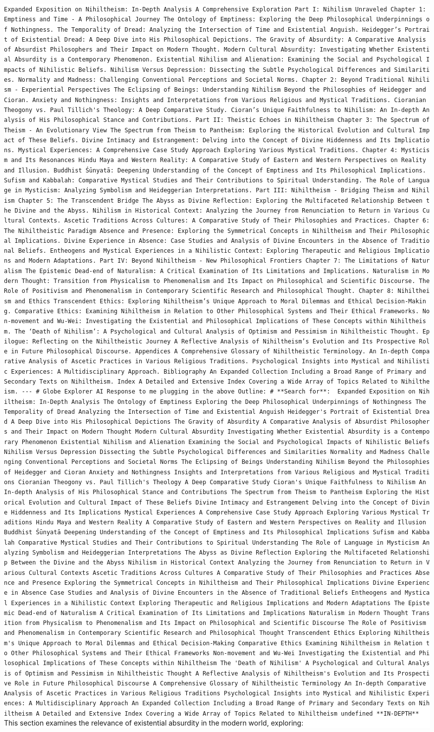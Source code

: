 ``` Expanded Exposition on Nihiltheism: In-Depth Analysis A Comprehensive Exploration Part I: Nihilism Unraveled Chapter 1: Emptiness and Time - A Philosophical Journey The Ontology of Emptiness: Exploring the Deep Philosophical Underpinnings of Nothingness. The Temporality of Dread: Analyzing the Intersection of Time and Existential Anguish. Heidegger’s Portrait of Existential Dread: A Deep Dive into His Philosophical Depictions. The Gravity of Absurdity: A Comparative Analysis of Absurdist Philosophers and Their Impact on Modern Thought. Modern Cultural Absurdity: Investigating Whether Existential Absurdity is a Contemporary Phenomenon. Existential Nihilism and Alienation: Examining the Social and Psychological Impacts of Nihilistic Beliefs. Nihilism Versus Depression: Dissecting the Subtle Psychological Differences and Similarities. Normality and Madness: Challenging Conventional Perceptions and Societal Norms. Chapter 2: Beyond Traditional Nihilism - Experiential Perspectives The Eclipsing of Beings: Understanding Nihilism Beyond the Philosophies of Heidegger and Cioran. Anxiety and Nothingness: Insights and Interpretations from Various Religious and Mystical Traditions. Cioranian Theogony vs. Paul Tillich's Theology: A Deep Comparative Study. Cioran’s Unique Faithfulness to Nihilism: An In-depth Analysis of His Philosophical Stance and Contributions. Part II: Theistic Echoes in Nihiltheism Chapter 3: The Spectrum of Theism - An Evolutionary View The Spectrum from Theism to Pantheism: Exploring the Historical Evolution and Cultural Impact of These Beliefs. Divine Intimacy and Estrangement: Delving into the Concept of Divine Hiddenness and Its Implications. Mystical Experiences: A Comprehensive Case Study Approach Exploring Various Mystical Traditions. Chapter 4: Mysticism and Its Resonances Hindu Maya and Western Reality: A Comparative Study of Eastern and Western Perspectives on Reality and Illusion. Buddhist Śūnyatā: Deepening Understanding of the Concept of Emptiness and Its Philosophical Implications. Sufism and Kabbalah: Comparative Mystical Studies and Their Contributions to Spiritual Understanding. The Role of Language in Mysticism: Analyzing Symbolism and Heideggerian Interpretations. Part III: Nihiltheism - Bridging Theism and Nihilism Chapter 5: The Transcendent Bridge The Abyss as Divine Reflection: Exploring the Multifaceted Relationship Between the Divine and the Abyss. Nihilism in Historical Context: Analyzing the Journey from Renunciation to Return in Various Cultural Contexts. Ascetic Traditions Across Cultures: A Comparative Study of Their Philosophies and Practices. Chapter 6: The Nihiltheistic Paradigm Absence and Presence: Exploring the Symmetrical Concepts in Nihiltheism and Their Philosophical Implications. Divine Experience in Absence: Case Studies and Analysis of Divine Encounters in the Absence of Traditional Beliefs. Entheogens and Mystical Experiences in a Nihilistic Context: Exploring Therapeutic and Religious Implications and Modern Adaptations. Part IV: Beyond Nihiltheism - New Philosophical Frontiers Chapter 7: The Limitations of Naturalism The Epistemic Dead-end of Naturalism: A Critical Examination of Its Limitations and Implications. Naturalism in Modern Thought: Transition from Physicalism to Phenomenalism and Its Impact on Philosophical and Scientific Discourse. The Role of Positivism and Phenomenalism in Contemporary Scientific Research and Philosophical Thought. Chapter 8: Nihiltheism and Ethics Transcendent Ethics: Exploring Nihiltheism’s Unique Approach to Moral Dilemmas and Ethical Decision-Making. Comparative Ethics: Examining Nihiltheism in Relation to Other Philosophical Systems and Their Ethical Frameworks. Non-movement and Wu-Wei: Investigating the Existential and Philosophical Implications of These Concepts within Nihiltheism. The ‘Death of Nihilism’: A Psychological and Cultural Analysis of Optimism and Pessimism in Nihiltheistic Thought. Epilogue: Reflecting on the Nihiltheistic Journey A Reflective Analysis of Nihiltheism’s Evolution and Its Prospective Role in Future Philosophical Discourse. Appendices A Comprehensive Glossary of Nihiltheistic Terminology. An In-depth Comparative Analysis of Ascetic Practices in Various Religious Traditions. Psychological Insights into Mystical and Nihilistic Experiences: A Multidisciplinary Approach. Bibliography An Expanded Collection Including a Broad Range of Primary and Secondary Texts on Nihiltheism. Index A Detailed and Extensive Index Covering a Wide Array of Topics Related to Nihiltheism. --- # Globe Explorer AI Response to me plugging in the above Outline: # **Search for**:  Expanded Exposition on Nihiltheism: In-Depth Analysis The Ontology of Emptiness Exploring the Deep Philosophical Underpinnings of Nothingness The Temporality of Dread Analyzing the Intersection of Time and Existential Anguish Heidegger's Portrait of Existential Dread A Deep Dive into His Philosophical Depictions The Gravity of Absurdity A Comparative Analysis of Absurdist Philosophers and Their Impact on Modern Thought Modern Cultural Absurdity Investigating Whether Existential Absurdity is a Contemporary Phenomenon Existential Nihilism and Alienation Examining the Social and Psychological Impacts of Nihilistic Beliefs Nihilism Versus Depression Dissecting the Subtle Psychological Differences and Similarities Normality and Madness Challenging Conventional Perceptions and Societal Norms The Eclipsing of Beings Understanding Nihilism Beyond the Philosophies of Heidegger and Cioran Anxiety and Nothingness Insights and Interpretations from Various Religious and Mystical Traditions Cioranian Theogony vs. Paul Tillich's Theology A Deep Comparative Study Cioran's Unique Faithfulness to Nihilism An In-depth Analysis of His Philosophical Stance and Contributions The Spectrum from Theism to Pantheism Exploring the Historical Evolution and Cultural Impact of These Beliefs Divine Intimacy and Estrangement Delving into the Concept of Divine Hiddenness and Its Implications Mystical Experiences A Comprehensive Case Study Approach Exploring Various Mystical Traditions Hindu Maya and Western Reality A Comparative Study of Eastern and Western Perspectives on Reality and Illusion Buddhist Śūnyatā Deepening Understanding of the Concept of Emptiness and Its Philosophical Implications Sufism and Kabbalah Comparative Mystical Studies and Their Contributions to Spiritual Understanding The Role of Language in Mysticism Analyzing Symbolism and Heideggerian Interpretations The Abyss as Divine Reflection Exploring the Multifaceted Relationship Between the Divine and the Abyss Nihilism in Historical Context Analyzing the Journey from Renunciation to Return in Various Cultural Contexts Ascetic Traditions Across Cultures A Comparative Study of Their Philosophies and Practices Absence and Presence Exploring the Symmetrical Concepts in Nihiltheism and Their Philosophical Implications Divine Experience in Absence Case Studies and Analysis of Divine Encounters in the Absence of Traditional Beliefs Entheogens and Mystical Experiences in a Nihilistic Context Exploring Therapeutic and Religious Implications and Modern Adaptations The Epistemic Dead-end of Naturalism A Critical Examination of Its Limitations and Implications Naturalism in Modern Thought Transition from Physicalism to Phenomenalism and Its Impact on Philosophical and Scientific Discourse The Role of Positivism and Phenomenalism in Contemporary Scientific Research and Philosophical Thought Transcendent Ethics Exploring Nihiltheism's Unique Approach to Moral Dilemmas and Ethical Decision-Making Comparative Ethics Examining Nihiltheism in Relation to Other Philosophical Systems and Their Ethical Frameworks Non-movement and Wu-Wei Investigating the Existential and Philosophical Implications of These Concepts within Nihiltheism The 'Death of Nihilism' A Psychological and Cultural Analysis of Optimism and Pessimism in Nihiltheistic Thought A Reflective Analysis of Nihiltheism's Evolution and Its Prospective Role in Future Philosophical Discourse A Comprehensive Glossary of Nihiltheistic Terminology An In-depth Comparative Analysis of Ascetic Practices in Various Religious Traditions Psychological Insights into Mystical and Nihilistic Experiences: A Multidisciplinary Approach An Expanded Collection Including a Broad Range of Primary and Secondary Texts on Nihiltheism A Detailed and Extensive Index Covering a Wide Array of Topics Related to Nihiltheism undefined **IN-DEPTH** ```
This section examines the relevance of existential absurdity in the modern world, exploring:
```